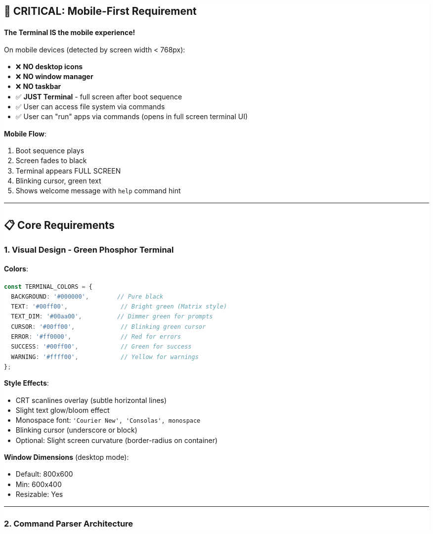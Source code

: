 ## 📱 CRITICAL: Mobile-First Requirement

**The Terminal IS the mobile experience!**

On mobile devices (detected by screen width < 768px):
- ❌ **NO desktop icons**
- ❌ **NO window manager**
- ❌ **NO taskbar**
- ✅ **JUST Terminal** - full screen after boot sequence
- ✅ User can access file system via commands
- ✅ User can "run" apps via commands (opens in full screen terminal UI)

**Mobile Flow**:
1. Boot sequence plays
2. Screen fades to black
3. Terminal appears FULL SCREEN
4. Blinking cursor, green text
5. Shows welcome message with `help` command hint

---

## 📋 Core Requirements

### 1. Visual Design - Green Phosphor Terminal

**Colors**:
```typescript
const TERMINAL_COLORS = {
  BACKGROUND: '#000000',        // Pure black
  TEXT: '#00ff00',               // Bright green (Matrix style)
  TEXT_DIM: '#00aa00',          // Dimmer green for prompts
  CURSOR: '#00ff00',             // Blinking green cursor
  ERROR: '#ff0000',              // Red for errors
  SUCCESS: '#00ff00',            // Green for success
  WARNING: '#ffff00',            // Yellow for warnings
};
```

**Style Effects**:
- CRT scanlines overlay (subtle horizontal lines)
- Slight text glow/bloom effect
- Monospace font: `'Courier New', 'Consolas', monospace`
- Blinking cursor (underscore or block)
- Optional: Slight screen curvature (border-radius on container)

**Window Dimensions** (desktop mode):
- Default: 800x600
- Min: 600x400
- Resizable: Yes

---

### 2. Command Parser Architecture
